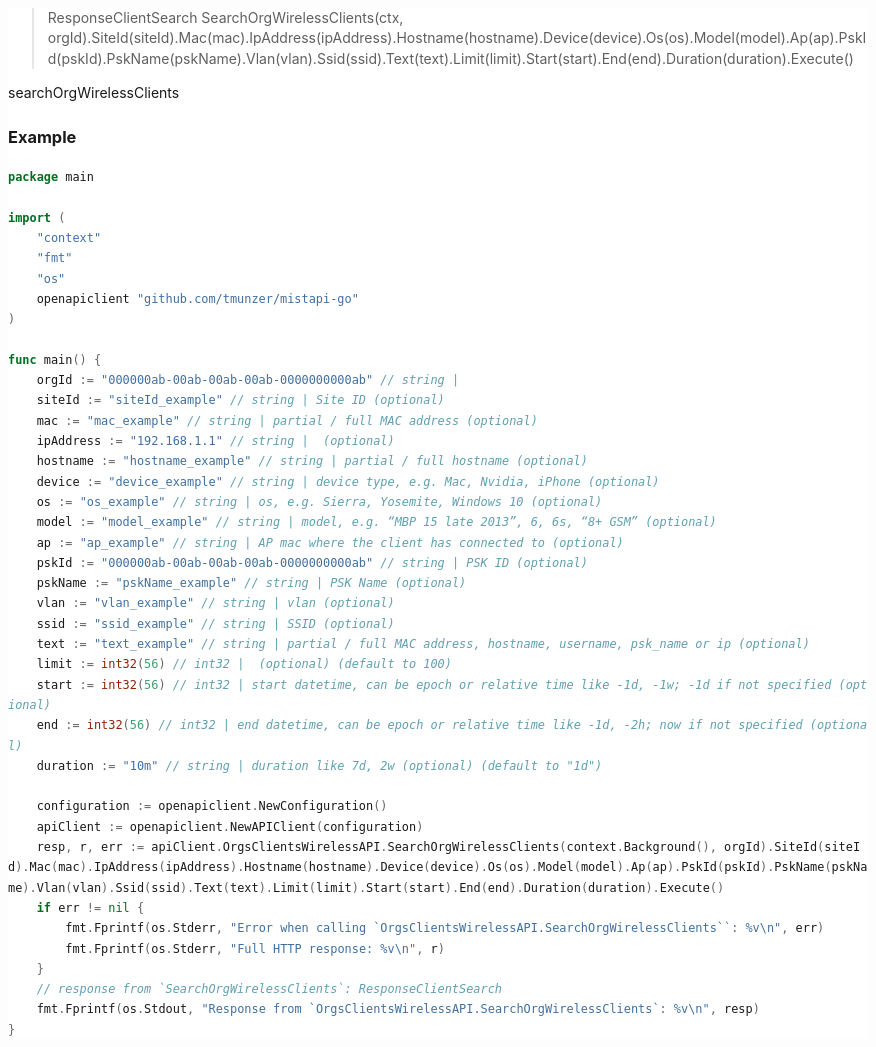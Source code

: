 > ResponseClientSearch SearchOrgWirelessClients(ctx, orgId).SiteId(siteId).Mac(mac).IpAddress(ipAddress).Hostname(hostname).Device(device).Os(os).Model(model).Ap(ap).PskId(pskId).PskName(pskName).Vlan(vlan).Ssid(ssid).Text(text).Limit(limit).Start(start).End(end).Duration(duration).Execute()

searchOrgWirelessClients



### Example

```go
package main

import (
	"context"
	"fmt"
	"os"
	openapiclient "github.com/tmunzer/mistapi-go"
)

func main() {
	orgId := "000000ab-00ab-00ab-00ab-0000000000ab" // string | 
	siteId := "siteId_example" // string | Site ID (optional)
	mac := "mac_example" // string | partial / full MAC address (optional)
	ipAddress := "192.168.1.1" // string |  (optional)
	hostname := "hostname_example" // string | partial / full hostname (optional)
	device := "device_example" // string | device type, e.g. Mac, Nvidia, iPhone (optional)
	os := "os_example" // string | os, e.g. Sierra, Yosemite, Windows 10 (optional)
	model := "model_example" // string | model, e.g. “MBP 15 late 2013”, 6, 6s, “8+ GSM” (optional)
	ap := "ap_example" // string | AP mac where the client has connected to (optional)
	pskId := "000000ab-00ab-00ab-00ab-0000000000ab" // string | PSK ID (optional)
	pskName := "pskName_example" // string | PSK Name (optional)
	vlan := "vlan_example" // string | vlan (optional)
	ssid := "ssid_example" // string | SSID (optional)
	text := "text_example" // string | partial / full MAC address, hostname, username, psk_name or ip (optional)
	limit := int32(56) // int32 |  (optional) (default to 100)
	start := int32(56) // int32 | start datetime, can be epoch or relative time like -1d, -1w; -1d if not specified (optional)
	end := int32(56) // int32 | end datetime, can be epoch or relative time like -1d, -2h; now if not specified (optional)
	duration := "10m" // string | duration like 7d, 2w (optional) (default to "1d")

	configuration := openapiclient.NewConfiguration()
	apiClient := openapiclient.NewAPIClient(configuration)
	resp, r, err := apiClient.OrgsClientsWirelessAPI.SearchOrgWirelessClients(context.Background(), orgId).SiteId(siteId).Mac(mac).IpAddress(ipAddress).Hostname(hostname).Device(device).Os(os).Model(model).Ap(ap).PskId(pskId).PskName(pskName).Vlan(vlan).Ssid(ssid).Text(text).Limit(limit).Start(start).End(end).Duration(duration).Execute()
	if err != nil {
		fmt.Fprintf(os.Stderr, "Error when calling `OrgsClientsWirelessAPI.SearchOrgWirelessClients``: %v\n", err)
		fmt.Fprintf(os.Stderr, "Full HTTP response: %v\n", r)
	}
	// response from `SearchOrgWirelessClients`: ResponseClientSearch
	fmt.Fprintf(os.Stdout, "Response from `OrgsClientsWirelessAPI.SearchOrgWirelessClients`: %v\n", resp)
}
```
